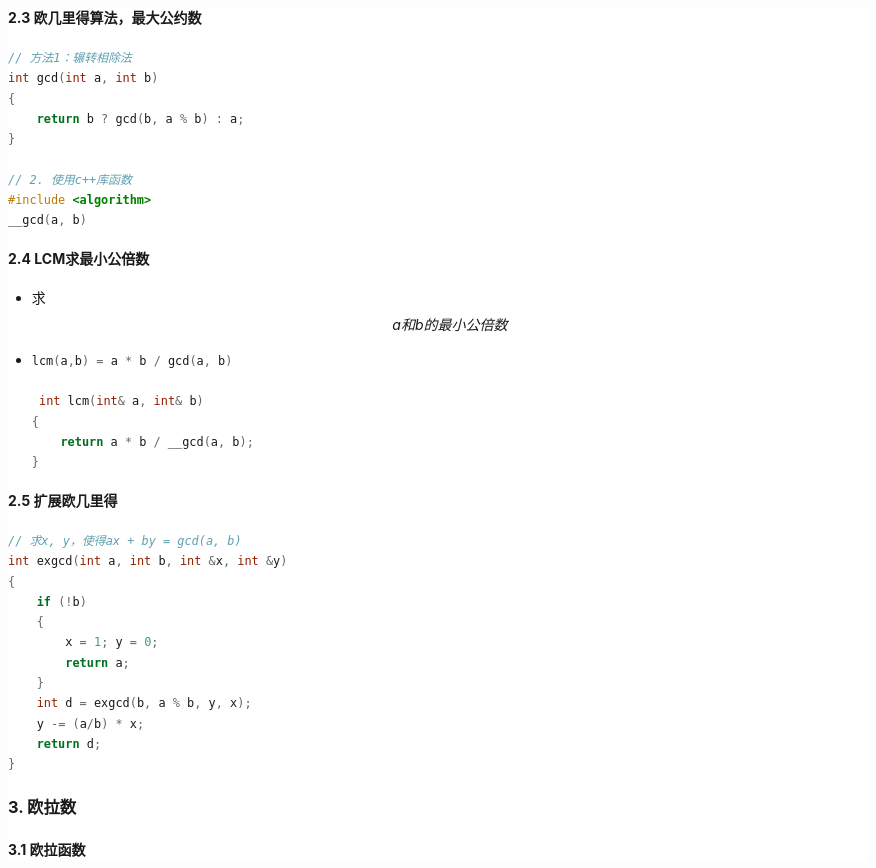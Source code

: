 

#### 2.3 欧几里得算法，最大公约数

```c++
// 方法1：辗转相除法
int gcd(int a, int b)
{
    return b ? gcd(b, a % b) : a;
}

// 2. 使用c++库函数
#include <algorithm>
__gcd(a, b)
```

#### 2.4 LCM求最小公倍数

* 求 $$a和b的最小公倍数$$

* ```c++
  lcm(a,b) = a * b / gcd(a, b)
      
   int lcm(int& a, int& b)
  {
      return a * b / __gcd(a, b);
  }
  ```

  



#### 2.5 扩展欧几里得

```c++
// 求x, y，使得ax + by = gcd(a, b)
int exgcd(int a, int b, int &x, int &y)
{
    if (!b)
    {
        x = 1; y = 0;
        return a;
    }
    int d = exgcd(b, a % b, y, x);
    y -= (a/b) * x;
    return d;
}
```




### 3. 欧拉数

#### 3.1 欧拉函数
